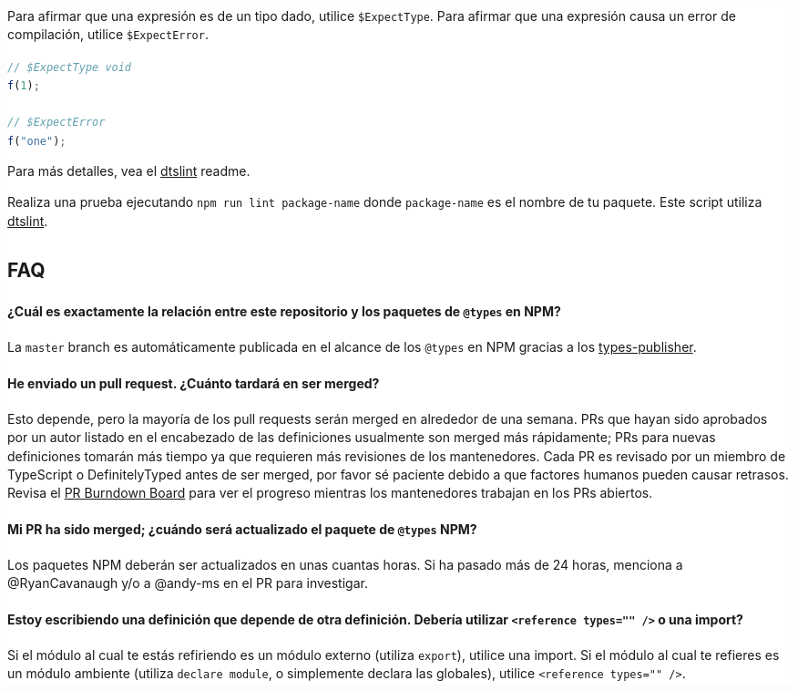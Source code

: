 Para afirmar que una expresión es de un tipo dado, utilice `$ExpectType`. Para
afirmar que una expresión causa un error de compilación, utilice `$ExpectError`.

```js
// $ExpectType void
f(1);

// $ExpectError
f("one");
```

Para más detalles, vea el
[dtslint](https://github.com/Microsoft/dtslint#write-tests) readme.

Realiza una prueba ejecutando `npm run lint package-name` donde `package-name`
es el nombre de tu paquete. Este script utiliza
[dtslint](https://github.com/Microsoft/dtslint).

## FAQ

#### ¿Cuál es exactamente la relación entre este repositorio y los paquetes de `@types` en NPM?

La `master` branch es automáticamente publicada en el alcance de los `@types` en
NPM gracias a los
[types-publisher](https://github.com/Microsoft/types-publisher).

#### He enviado un pull request. ¿Cuánto tardará en ser merged?

Esto depende, pero la mayoría de los pull requests serán merged en alrededor de
una semana. PRs que hayan sido aprobados por un autor listado en el encabezado
de las definiciones usualmente son merged más rápidamente; PRs para nuevas
definiciones tomarán más tiempo ya que requieren más revisiones de los
mantenedores. Cada PR es revisado por un miembro de TypeScript o DefinitelyTyped
antes de ser merged, por favor sé paciente debido a que factores humanos pueden
causar retrasos. Revisa el
[PR Burndown Board](https://github.com/DefinitelyTyped/DefinitelyTyped/projects/3?card_filter_query=is%3Aopen)
para ver el progreso mientras los mantenedores trabajan en los PRs abiertos.

#### Mi PR ha sido merged; ¿cuándo será actualizado el paquete de `@types` NPM?

Los paquetes NPM deberán ser actualizados en unas cuantas horas. Si ha pasado
más de 24 horas, menciona a @RyanCavanaugh y/o a @andy-ms en el PR para
investigar.

#### Estoy escribiendo una definición que depende de otra definición. Debería utilizar `<reference types="" />` o una import?

Si el módulo al cual te estás refiriendo es un módulo externo (utiliza
`export`), utilice una import. Si el módulo al cual te refieres es un módulo
ambiente (utiliza `declare module`, o simplemente declara las globales), utilice
`<reference types="" />`.
